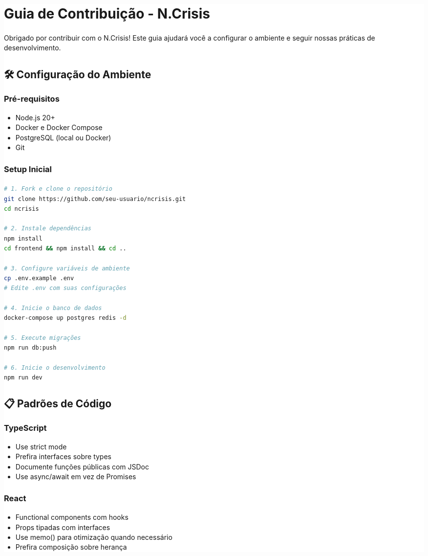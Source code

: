 # Guia de Contribuição - N.Crisis

Obrigado por contribuir com o N.Crisis! Este guia ajudará você a configurar o ambiente e seguir nossas práticas de desenvolvimento.

## 🛠️ Configuração do Ambiente

### Pré-requisitos
- Node.js 20+
- Docker e Docker Compose
- PostgreSQL (local ou Docker)
- Git

### Setup Inicial
```bash
# 1. Fork e clone o repositório
git clone https://github.com/seu-usuario/ncrisis.git
cd ncrisis

# 2. Instale dependências
npm install
cd frontend && npm install && cd ..

# 3. Configure variáveis de ambiente
cp .env.example .env
# Edite .env com suas configurações

# 4. Inicie o banco de dados
docker-compose up postgres redis -d

# 5. Execute migrações
npm run db:push

# 6. Inicie o desenvolvimento
npm run dev
```

## 📋 Padrões de Código

### TypeScript
- Use strict mode
- Prefira interfaces sobre types
- Documente funções públicas com JSDoc
- Use async/await em vez de Promises

### React
- Functional components com hooks
- Props tipadas com interfaces
- Use memo() para otimização quando necessário
- Prefira composição sobre herança
